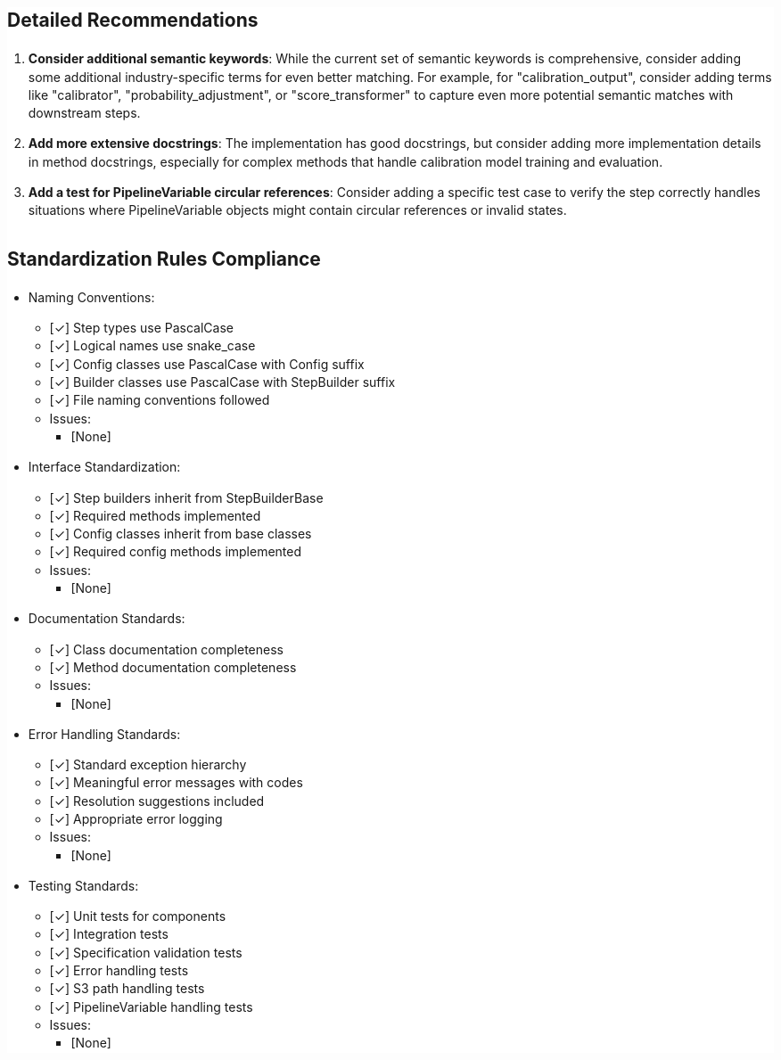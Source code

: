 ## Detailed Recommendations

1. **Consider additional semantic keywords**: While the current set of semantic keywords is comprehensive, consider adding some additional industry-specific terms for even better matching. For example, for "calibration_output", consider adding terms like "calibrator", "probability_adjustment", or "score_transformer" to capture even more potential semantic matches with downstream steps.

2. **Add more extensive docstrings**: The implementation has good docstrings, but consider adding more implementation details in method docstrings, especially for complex methods that handle calibration model training and evaluation.

3. **Add a test for PipelineVariable circular references**: Consider adding a specific test case to verify the step correctly handles situations where PipelineVariable objects might contain circular references or invalid states.

## Standardization Rules Compliance
- Naming Conventions:
  - [✓] Step types use PascalCase
  - [✓] Logical names use snake_case
  - [✓] Config classes use PascalCase with Config suffix
  - [✓] Builder classes use PascalCase with StepBuilder suffix
  - [✓] File naming conventions followed
  - Issues:
    - [None]

- Interface Standardization:
  - [✓] Step builders inherit from StepBuilderBase
  - [✓] Required methods implemented
  - [✓] Config classes inherit from base classes
  - [✓] Required config methods implemented
  - Issues:
    - [None]

- Documentation Standards:
  - [✓] Class documentation completeness
  - [✓] Method documentation completeness
  - Issues:
    - [None]

- Error Handling Standards:
  - [✓] Standard exception hierarchy
  - [✓] Meaningful error messages with codes
  - [✓] Resolution suggestions included
  - [✓] Appropriate error logging
  - Issues:
    - [None]

- Testing Standards:
  - [✓] Unit tests for components
  - [✓] Integration tests
  - [✓] Specification validation tests
  - [✓] Error handling tests
  - [✓] S3 path handling tests
  - [✓] PipelineVariable handling tests
  - Issues:
    - [None]
